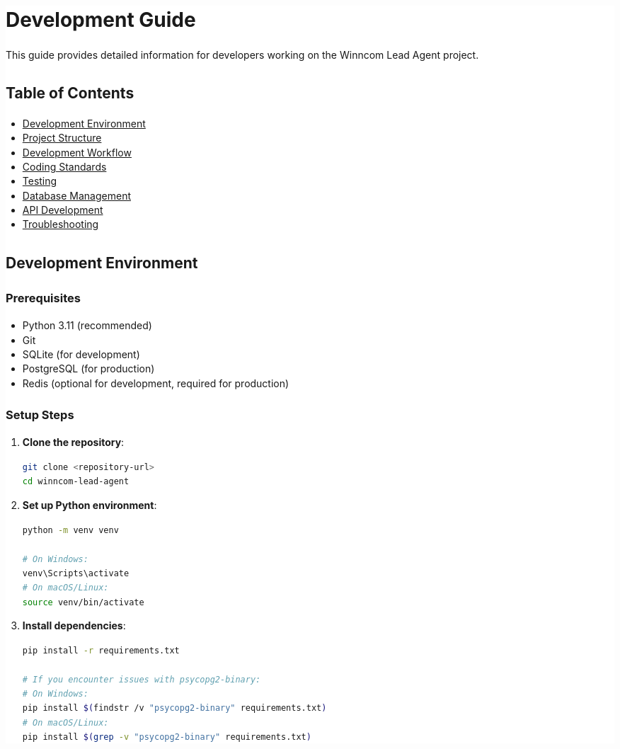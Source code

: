 # Development Guide

This guide provides detailed information for developers working on the Winncom Lead Agent project.

## Table of Contents
- [Development Environment](#development-environment)
- [Project Structure](#project-structure)
- [Development Workflow](#development-workflow)
- [Coding Standards](#coding-standards)
- [Testing](#testing)
- [Database Management](#database-management)
- [API Development](#api-development)
- [Troubleshooting](#troubleshooting)

## Development Environment

### Prerequisites
- Python 3.11 (recommended)
- Git
- SQLite (for development)
- PostgreSQL (for production)
- Redis (optional for development, required for production)

### Setup Steps

1. **Clone the repository**:
   ```bash
   git clone <repository-url>
   cd winncom-lead-agent
   ```

2. **Set up Python environment**:
   ```bash
   python -m venv venv
   
   # On Windows:
   venv\Scripts\activate
   # On macOS/Linux:
   source venv/bin/activate
   ```

3. **Install dependencies**:
   ```bash
   pip install -r requirements.txt
   
   # If you encounter issues with psycopg2-binary:
   # On Windows:
   pip install $(findstr /v "psycopg2-binary" requirements.txt)
   # On macOS/Linux:
   pip install $(grep -v "psycopg2-binary" requirements.txt)
   ```
